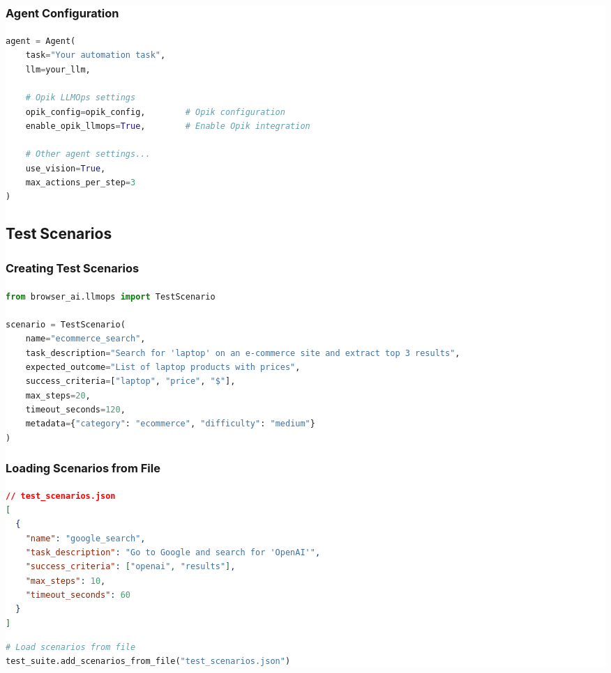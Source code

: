 ### Agent Configuration

```python
agent = Agent(
    task="Your automation task",
    llm=your_llm,
    
    # Opik LLMOps settings
    opik_config=opik_config,        # Opik configuration
    enable_opik_llmops=True,        # Enable Opik integration
    
    # Other agent settings...
    use_vision=True,
    max_actions_per_step=3
)
```

## Test Scenarios

### Creating Test Scenarios

```python
from browser_ai.llmops import TestScenario

scenario = TestScenario(
    name="ecommerce_search",
    task_description="Search for 'laptop' on an e-commerce site and extract top 3 results",
    expected_outcome="List of laptop products with prices",
    success_criteria=["laptop", "price", "$"],
    max_steps=20,
    timeout_seconds=120,
    metadata={"category": "ecommerce", "difficulty": "medium"}
)
```

### Loading Scenarios from File

```json
// test_scenarios.json
[
  {
    "name": "google_search",
    "task_description": "Go to Google and search for 'OpenAI'",
    "success_criteria": ["openai", "results"],
    "max_steps": 10,
    "timeout_seconds": 60
  }
]
```

```python
# Load scenarios from file
test_suite.add_scenarios_from_file("test_scenarios.json")
```

